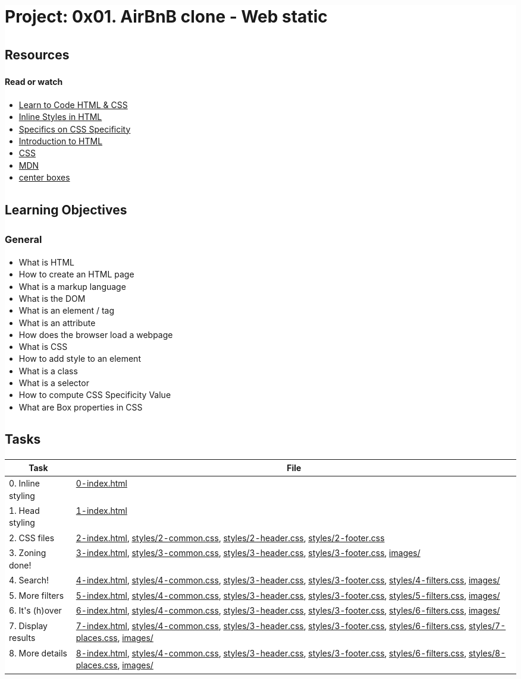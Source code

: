 # Project: 0x01. AirBnB clone - Web static

## Resources

#### Read or watch

* [Learn to Code HTML & CSS](https://learn.shayhowe.com/html-css/)
* [Inline Styles in HTML](https://www.codecademy.com/article/html-inline-styles)
* [Specifics on CSS Specificity](https://css-tricks.com/specifics-on-css-specificity/)
* [Introduction to HTML](https://developer.mozilla.org/en-US/docs/Learn/HTML/Introduction_to_HTML)
* [CSS](https://developer.mozilla.org/en-US/docs/Learn/CSS)
* [MDN](https://developer.mozilla.org/en-US/)
* [center boxes](https://css-tricks.com/centering-css-complete-guide/)

## Learning Objectives

### General

* What is HTML
* How to create an HTML page
* What is a markup language
* What is the DOM
* What is an element / tag
* What is an attribute
* How does the browser load a webpage
* What is CSS
* How to add style to an element
* What is a class
* What is a selector
* How to compute CSS Specificity Value
* What are Box properties in CSS

## Tasks

| Task | File |
| ---- | ---- |
| 0. Inline styling | [0-index.html](./0-index.html) |
| 1. Head styling | [1-index.html](./1-index.html) |
| 2. CSS files | [2-index.html](./2-index.html), [styles/2-common.css](./styles/2-common.css), [styles/2-header.css](./styles/2-header.css), [styles/2-footer.css](./styles/2-footer.css) |
| 3. Zoning done! | [3-index.html](./3-index.html), [styles/3-common.css](./styles/3-common.css), [styles/3-header.css](./styles/3-header.css), [styles/3-footer.css](./styles/3-footer.css), [images/](./images/) |
| 4. Search! | [4-index.html](./4-index.html), [styles/4-common.css](./styles/4-common.css), [styles/3-header.css](./styles/3-header.css), [styles/3-footer.css](./styles/3-footer.css), [styles/4-filters.css](./styles/4-filters.css), [images/](./images/) |
| 5. More filters | [5-index.html](./5-index.html), [styles/4-common.css](./styles/4-common.css), [styles/3-header.css](./styles/3-header.css), [styles/3-footer.css](./styles/3-footer.css), [styles/5-filters.css](./styles/5-filters.css), [images/](./images/) |
| 6. It's (h)over | [6-index.html](./6-index.html), [styles/4-common.css](./styles/4-common.css), [styles/3-header.css](./styles/3-header.css), [styles/3-footer.css](./styles/3-footer.css), [styles/6-filters.css](./styles/6-filters.css), [images/](./images/) |
| 7. Display results | [7-index.html](./7-index.html), [styles/4-common.css](./styles/4-common.css), [styles/3-header.css](./styles/3-header.css), [styles/3-footer.css](./styles/3-footer.css), [styles/6-filters.css](./styles/6-filters.css), [styles/7-places.css](./styles/7-places.css), [images/](./images/) |
| 8. More details | [8-index.html](./8-index.html), [styles/4-common.css](./styles/4-common.css), [styles/3-header.css](./styles/3-header.css), [styles/3-footer.css](./styles/3-footer.css), [styles/6-filters.css](./styles/6-filters.css), [styles/8-places.css](./styles/8-places.css), [images/](./images/) |
